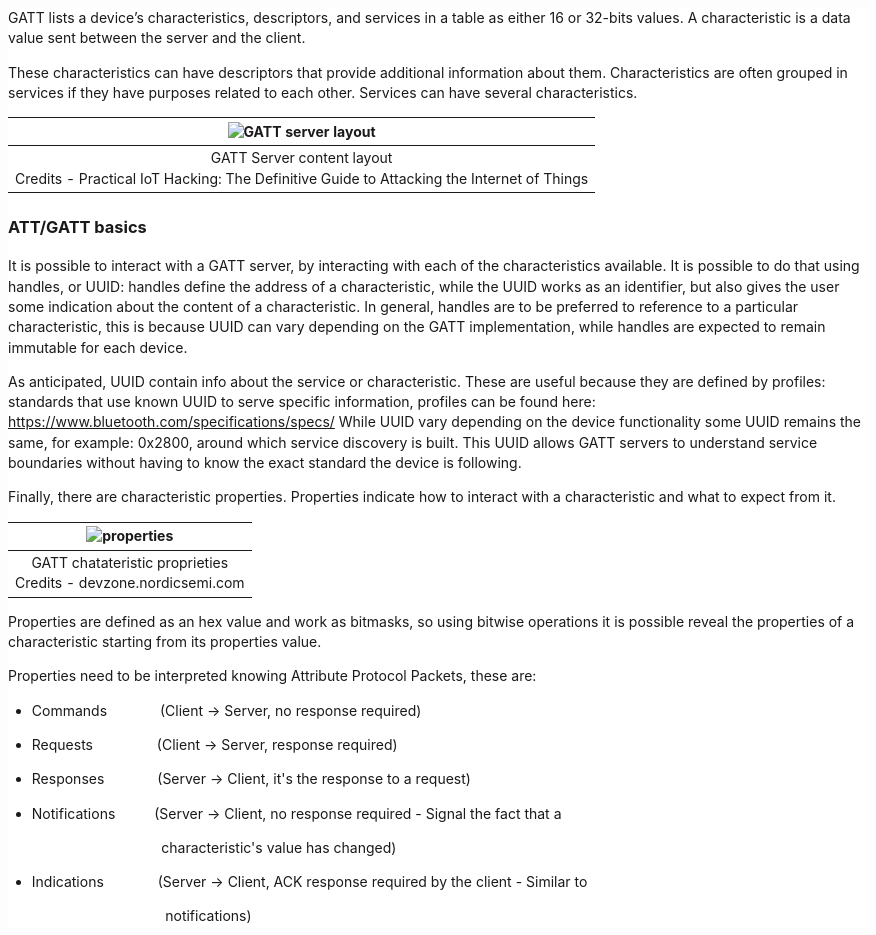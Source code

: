 GATT lists a device’s characteristics, descriptors, and services in a table as either 16 or 32-bits values. 
A characteristic is a data value sent between the server and the client. 

These characteristics can have descriptors that provide additional information about them. 
Characteristics are often grouped in services if they have purposes related to each other. Services can have several characteristics.

| ![GATT server layout](/images/BLE_CTF/gatt_server.png#center) |
| :----------------------------------------------------------: |
| GATT Server content layout <br />Credits - Practical IoT Hacking: The Definitive Guide to Attacking the Internet of Things |

### ATT/GATT basics

It is possible to interact with a GATT server, by interacting with each of the characteristics available.
It is possible to do that using handles, or UUID: handles define the address of a characteristic, while the UUID works as an identifier, but also gives the user some indication about the content of a characteristic. In general, handles are to be preferred to reference to a particular characteristic, this is because UUID can vary depending on the GATT implementation, while handles are expected to remain immutable for each device. 

As anticipated, UUID contain info about the service or characteristic. These are useful because they are defined by profiles: standards that use known UUID to serve specific information, profiles can be found here: https://www.bluetooth.com/specifications/specs/
While UUID vary depending on the device functionality some UUID remains the same, for example: 0x2800, around which service discovery is built. This UUID allows GATT servers to understand service boundaries without having to know the exact standard the device is following.

Finally, there are characteristic properties. Properties indicate how to interact with a characteristic and what to expect from it.

|     ![properties](/images/BLE_CTF/properties.png#center)     |
| :----------------------------------------------------------: |
| GATT chatateristic proprieties  <br />Credits - devzone.nordicsemi.com |

Properties are defined as an hex value and work as bitmasks, so using bitwise operations it is possible reveal the properties of a characteristic starting from its properties value.

Properties need to be interpreted knowing Attribute Protocol Packets, these are:

- Commands         	&emsp;&ensp;&emsp;&emsp;(Client -> Server, no response required)

- Requests            	&emsp;&nbsp;&emsp;&emsp;&emsp;(Client -> Server, response required)

- Responses         	&emsp;&ensp;&emsp;&emsp;(Server -> Client, it's the response to a request)

- Notifications      	 &emsp;&ensp;&emsp;(Server -> Client, no response required - Signal the fact that a  

  &emsp; &emsp; &emsp; &emsp; &emsp; &emsp; &emsp;    characteristic's value has changed)

- Indications        	&emsp; &nbsp;&emsp;&emsp;(Server -> Client, ACK response required by the client - Similar to   

  &emsp; &emsp; &emsp; &emsp; &emsp; &emsp;   &emsp; notifications)
